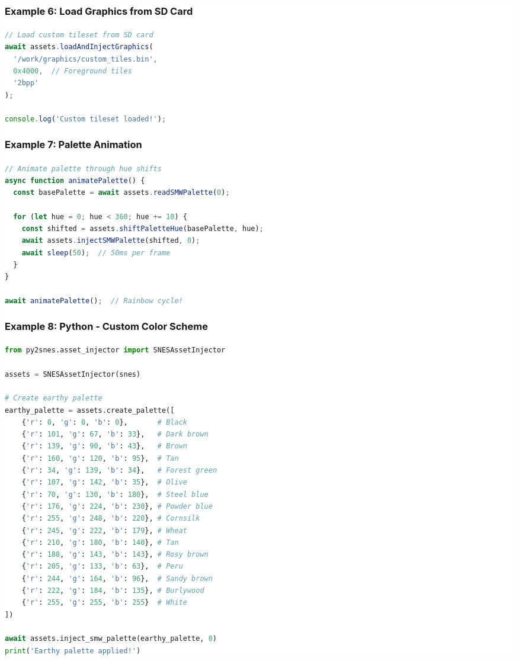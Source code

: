 ### Example 6: Load Graphics from SD Card

```javascript
// Load custom tileset from SD card
await assets.loadAndInjectGraphics(
  '/work/graphics/custom_tiles.bin',
  0x4000,  // Foreground tiles
  '2bpp'
);

console.log('Custom tileset loaded!');
```

### Example 7: Palette Animation

```javascript
// Animate palette through hue shifts
async function animatePalette() {
  const basePalette = await assets.readSMWPalette(0);
  
  for (let hue = 0; hue < 360; hue += 10) {
    const shifted = assets.shiftPaletteHue(basePalette, hue);
    await assets.injectSMWPalette(shifted, 0);
    await sleep(50);  // 50ms per frame
  }
}

await animatePalette();  // Rainbow cycle!
```

### Example 8: Python - Custom Color Scheme

```python
from py2snes.asset_injector import SNESAssetInjector

assets = SNESAssetInjector(snes)

# Create earthy palette
earthy_palette = assets.create_palette([
    {'r': 0, 'g': 0, 'b': 0},       # Black
    {'r': 101, 'g': 67, 'b': 33},   # Dark brown
    {'r': 139, 'g': 90, 'b': 43},   # Brown
    {'r': 160, 'g': 120, 'b': 95},  # Tan
    {'r': 34, 'g': 139, 'b': 34},   # Forest green
    {'r': 107, 'g': 142, 'b': 35},  # Olive
    {'r': 70, 'g': 130, 'b': 180},  # Steel blue
    {'r': 176, 'g': 224, 'b': 230}, # Powder blue
    {'r': 255, 'g': 248, 'b': 220}, # Cornsilk
    {'r': 245, 'g': 222, 'b': 179}, # Wheat
    {'r': 210, 'g': 180, 'b': 140}, # Tan
    {'r': 188, 'g': 143, 'b': 143}, # Rosy brown
    {'r': 205, 'g': 133, 'b': 63},  # Peru
    {'r': 244, 'g': 164, 'b': 96},  # Sandy brown
    {'r': 222, 'g': 184, 'b': 135}, # Burlywood
    {'r': 255, 'g': 255, 'b': 255}  # White
])

await assets.inject_smw_palette(earthy_palette, 0)
print('Earthy palette applied!')
```
